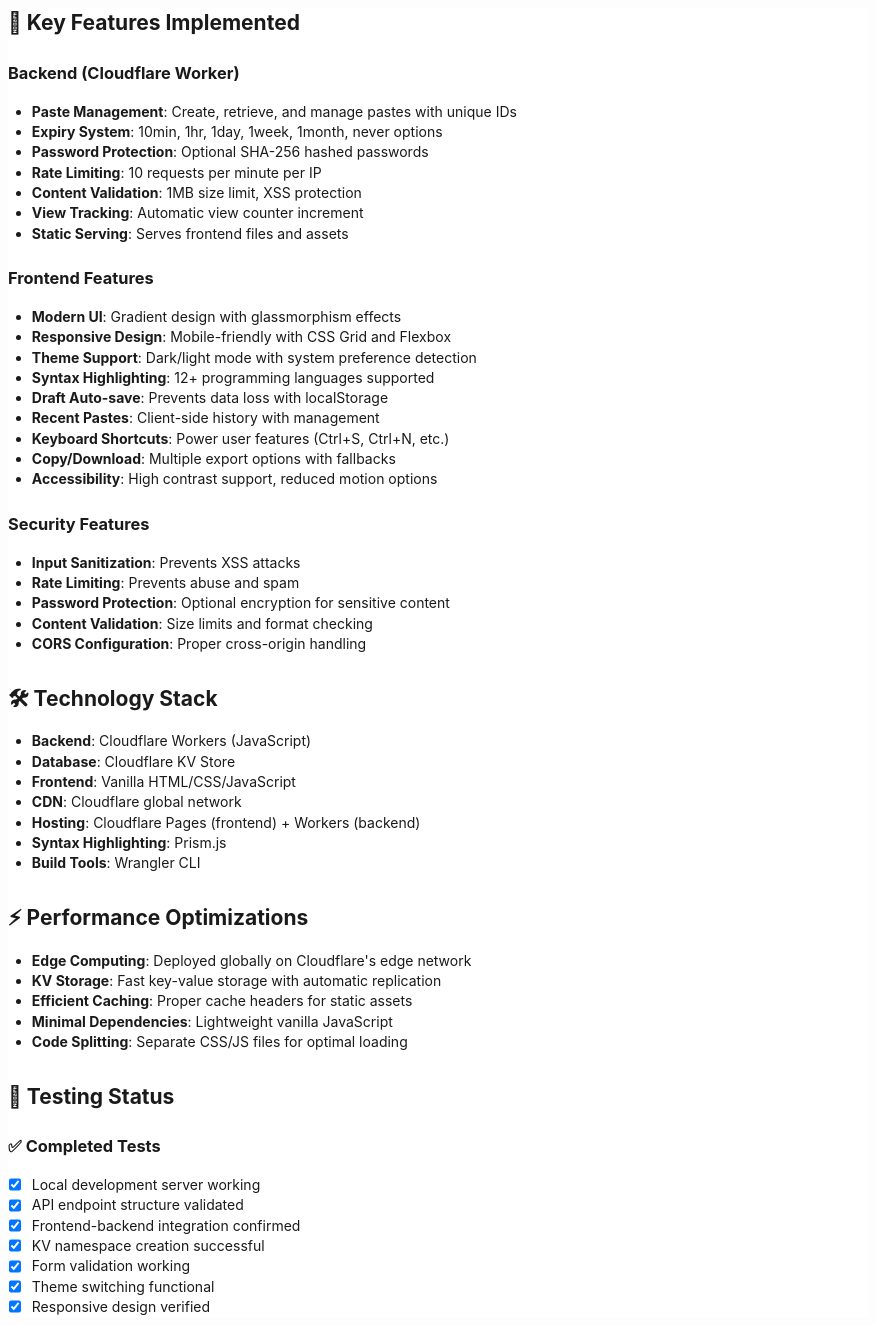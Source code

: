 ## 🚀 Key Features Implemented

### Backend (Cloudflare Worker)
- **Paste Management**: Create, retrieve, and manage pastes with unique IDs
- **Expiry System**: 10min, 1hr, 1day, 1week, 1month, never options
- **Password Protection**: Optional SHA-256 hashed passwords
- **Rate Limiting**: 10 requests per minute per IP
- **Content Validation**: 1MB size limit, XSS protection
- **View Tracking**: Automatic view counter increment
- **Static Serving**: Serves frontend files and assets

### Frontend Features
- **Modern UI**: Gradient design with glassmorphism effects
- **Responsive Design**: Mobile-friendly with CSS Grid and Flexbox
- **Theme Support**: Dark/light mode with system preference detection
- **Syntax Highlighting**: 12+ programming languages supported
- **Draft Auto-save**: Prevents data loss with localStorage
- **Recent Pastes**: Client-side history with management
- **Keyboard Shortcuts**: Power user features (Ctrl+S, Ctrl+N, etc.)
- **Copy/Download**: Multiple export options with fallbacks
- **Accessibility**: High contrast support, reduced motion options

### Security Features
- **Input Sanitization**: Prevents XSS attacks
- **Rate Limiting**: Prevents abuse and spam
- **Password Protection**: Optional encryption for sensitive content
- **Content Validation**: Size limits and format checking
- **CORS Configuration**: Proper cross-origin handling

## 🛠️ Technology Stack
- **Backend**: Cloudflare Workers (JavaScript)
- **Database**: Cloudflare KV Store
- **Frontend**: Vanilla HTML/CSS/JavaScript
- **CDN**: Cloudflare global network
- **Hosting**: Cloudflare Pages (frontend) + Workers (backend)
- **Syntax Highlighting**: Prism.js
- **Build Tools**: Wrangler CLI

## ⚡ Performance Optimizations
- **Edge Computing**: Deployed globally on Cloudflare's edge network
- **KV Storage**: Fast key-value storage with automatic replication
- **Efficient Caching**: Proper cache headers for static assets
- **Minimal Dependencies**: Lightweight vanilla JavaScript
- **Code Splitting**: Separate CSS/JS files for optimal loading

## 🧪 Testing Status

### ✅ Completed Tests
- [x] Local development server working
- [x] API endpoint structure validated
- [x] Frontend-backend integration confirmed
- [x] KV namespace creation successful
- [x] Form validation working
- [x] Theme switching functional
- [x] Responsive design verified
